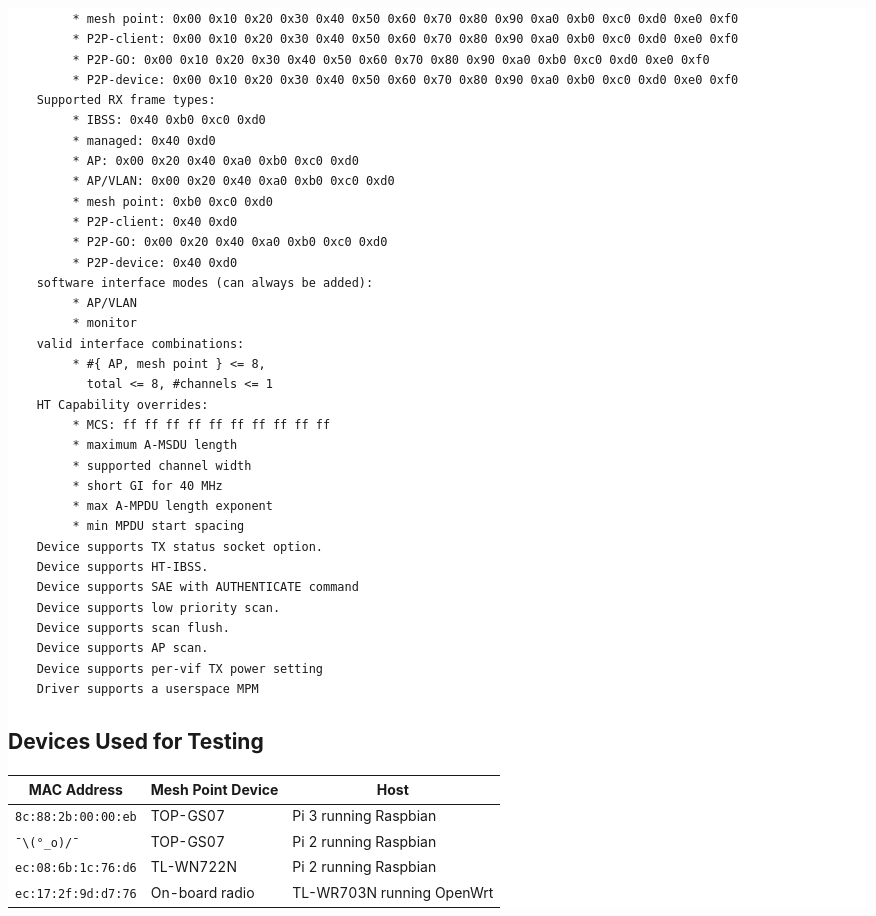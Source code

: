 ```
		 * mesh point: 0x00 0x10 0x20 0x30 0x40 0x50 0x60 0x70 0x80 0x90 0xa0 0xb0 0xc0 0xd0 0xe0 0xf0
		 * P2P-client: 0x00 0x10 0x20 0x30 0x40 0x50 0x60 0x70 0x80 0x90 0xa0 0xb0 0xc0 0xd0 0xe0 0xf0
		 * P2P-GO: 0x00 0x10 0x20 0x30 0x40 0x50 0x60 0x70 0x80 0x90 0xa0 0xb0 0xc0 0xd0 0xe0 0xf0
		 * P2P-device: 0x00 0x10 0x20 0x30 0x40 0x50 0x60 0x70 0x80 0x90 0xa0 0xb0 0xc0 0xd0 0xe0 0xf0
	Supported RX frame types:
		 * IBSS: 0x40 0xb0 0xc0 0xd0
		 * managed: 0x40 0xd0
		 * AP: 0x00 0x20 0x40 0xa0 0xb0 0xc0 0xd0
		 * AP/VLAN: 0x00 0x20 0x40 0xa0 0xb0 0xc0 0xd0
		 * mesh point: 0xb0 0xc0 0xd0
		 * P2P-client: 0x40 0xd0
		 * P2P-GO: 0x00 0x20 0x40 0xa0 0xb0 0xc0 0xd0
		 * P2P-device: 0x40 0xd0
	software interface modes (can always be added):
		 * AP/VLAN
		 * monitor
	valid interface combinations:
		 * #{ AP, mesh point } <= 8,
		   total <= 8, #channels <= 1
	HT Capability overrides:
		 * MCS: ff ff ff ff ff ff ff ff ff ff
		 * maximum A-MSDU length
		 * supported channel width
		 * short GI for 40 MHz
		 * max A-MPDU length exponent
		 * min MPDU start spacing
	Device supports TX status socket option.
	Device supports HT-IBSS.
	Device supports SAE with AUTHENTICATE command
	Device supports low priority scan.
	Device supports scan flush.
	Device supports AP scan.
	Device supports per-vif TX power setting
	Driver supports a userspace MPM
```

## Devices Used for Testing

| MAC Address         | Mesh Point Device | Host                      |
|---------------------|-------------------|---------------------------|
| `8c:88:2b:00:00:eb` | TOP-GS07          | Pi 3 running Raspbian     |
| `¯\(°_o)/¯`         | TOP-GS07          | Pi 2 running Raspbian     |
| `ec:08:6b:1c:76:d6` | TL-WN722N         | Pi 2 running Raspbian     |
| `ec:17:2f:9d:d7:76` | On-board radio    | TL-WR703N running OpenWrt |
